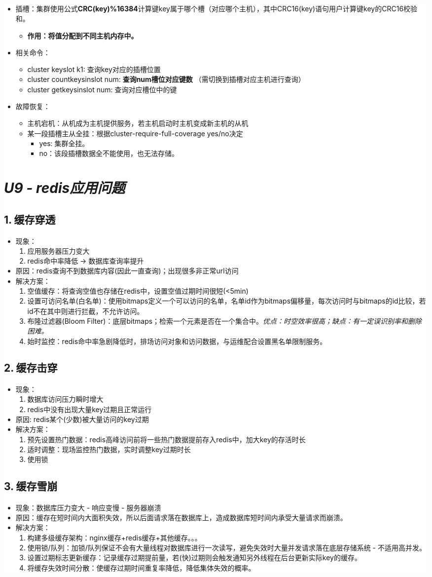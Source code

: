 

- 插槽：集群使用公式**CRC(key)%16384**计算键key属于哪个槽（对应哪个主机），其中CRC16(key)语句用户计算键key的CRC16校验和。
  - **作用：将值分配到不同主机内存中。**

- 相关命令：
  - cluster keyslot k1: 查询key对应的插槽位置
  - cluster countkeysinslot num: **查询num槽位对应键数** （需切换到插槽对应主机进行查询）
  - cluster getkeysinslot num: 查询对应槽位中的键



- 故障恢复：
  - 主机宕机：从机成为主机提供服务，若主机启动时主机变成新主机的从机
  - 某一段插槽主从全挂：根据cluster-require-full-coverage yes/no决定
    - yes: 集群全挂。
    - no：该段插槽数据全不能使用，也无法存储。



# *U9 - redis应用问题*

## 1. 缓存穿透

- 现象：
  1. 应用服务器压力变大
  2. redis命中率降低 -> 数据库查询率提升
- 原因：redis查询不到数据库内容(因此一直查询)；出现很多非正常url访问
- 解决方案：
  1. 空值缓存：将查询空值也存储在redis中，设置空值过期时间很短(<5min)
  2. 设置可访问名单(白名单)：使用bitmaps定义一个可以访问的名单，名单id作为bitmaps偏移量，每次访问时与bitmaps的id比较，若id不在其中则进行拦截，不允许访问。
  3. 布隆过滤器(Bloom Filter)：底层bitmaps；检索一个元素是否在一个集合中。*优点：时空效率很高；缺点：有一定误识别率和删除困难。*
  4. 始时监控：redis命中率急剧降低时，排场访问对象和访问数据，与运维配合设置黑名单限制服务。



## 2. 缓存击穿

- 现象：
  1. 数据库访问压力瞬时增大
  2. redis中没有出现大量key过期且正常运行
- 原因: redis某个(少数)被大量访问的key过期
- 解决方案：
  1. 预先设置热门数据：redis高峰访问前将一些热门数据提前存入redis中，加大key的存活时长
  2. 适时调整：现场监控热门数据，实时调整key过期时长
  3. 使用锁

## 3. 缓存雪崩

- 现象：数据库压力变大 - 响应变慢 - 服务器崩溃
- 原因：缓存在短时间内大面积失效，所以后面请求落在数据库上，造成数据库短时间内承受大量请求而崩溃。
- 解决方案：
  1. 构建多级缓存架构：nginx缓存+redis缓存+其他缓存。。。
  2. 使用锁/队列：加锁/队列保证不会有大量线程对数据库进行一次读写，避免失效时大量并发请求落在底层存储系统 - 不适用高并发。
  3. 设置过期标志更新缓存：记录缓存过期提前量，若(快)过期则会触发通知另外线程在后台更新实际key的缓存。
  4. 将缓存失效时间分散：使缓存过期时间重复率降低，降低集体失效的概率。
